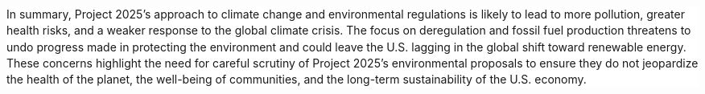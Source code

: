 In summary, Project 2025’s approach to climate change and environmental regulations is likely to lead to more pollution, greater health risks, and a weaker response to the global climate crisis. The focus on deregulation and fossil fuel production threatens to undo progress made in protecting the environment and could leave the U.S. lagging in the global shift toward renewable energy. These concerns highlight the need for careful scrutiny of Project 2025’s environmental proposals to ensure they do not jeopardize the health of the planet, the well-being of communities, and the long-term sustainability of the U.S. economy.
